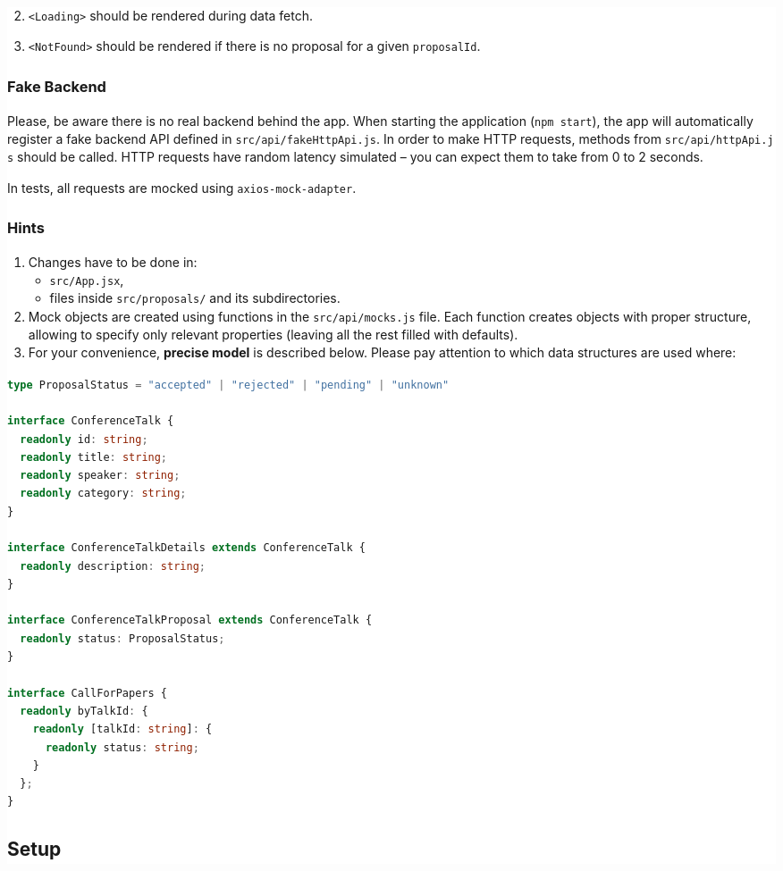 2. `<Loading>` should be rendered during data fetch.

3. `<NotFound>` should be rendered if there is no proposal for a given `proposalId`.

### Fake Backend

Please, be aware there is no real backend behind the app. When starting the application (`npm start`), the app will automatically register a fake backend API defined in `src/api/fakeHttpApi.js`. In order to make HTTP requests, methods from `src/api/httpApi.js` should be called. HTTP requests have random latency simulated – you can expect them to take from 0 to 2 seconds.

In tests, all requests are mocked using `axios-mock-adapter`.

### Hints

1. Changes have to be done in:
   - `src/App.jsx`,
   - files inside `src/proposals/` and its subdirectories.
2. Mock objects are created using functions in the `src/api/mocks.js` file. Each function creates objects with proper structure, allowing to specify only relevant properties (leaving all the rest filled with defaults).
3. For your convenience, **precise model** is described below. Please pay attention to which data structures are used where:

```ts
type ProposalStatus = "accepted" | "rejected" | "pending" | "unknown"

interface ConferenceTalk {
  readonly id: string;
  readonly title: string;
  readonly speaker: string;
  readonly category: string;
}

interface ConferenceTalkDetails extends ConferenceTalk {
  readonly description: string;
}

interface ConferenceTalkProposal extends ConferenceTalk {
  readonly status: ProposalStatus;
}

interface CallForPapers {
  readonly byTalkId: {
    readonly [talkId: string]: {
      readonly status: string;
    }
  };
}
```

## Setup
